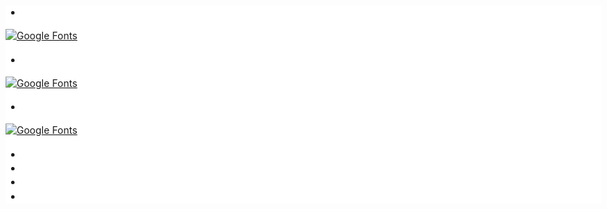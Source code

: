 - 

  

  

  [![Google Fonts](https://storage.googleapis.com/spec-host/mio-staging/mio-design/1559085984192/static/m2/images/font-logo.svg)](https://fonts.google.com/specimen/Roboto)

  

  

- 

  

  

  [![Google Fonts](https://storage.googleapis.com/spec-host/mio-staging/mio-design/1559085984192/static/m2/images/font-logo.svg)](https://fonts.google.com/specimen/Roboto)

  

  

- 

  

  

  [![Google Fonts](https://storage.googleapis.com/spec-host/mio-staging/mio-design/1559085984192/static/m2/images/font-logo.svg)](https://fonts.google.com/specimen/Roboto)

  

  

- 

  

  

  

  

  

- 

  

  

  

  

  

- 

  

  

  

  

- 

  

  

  

  